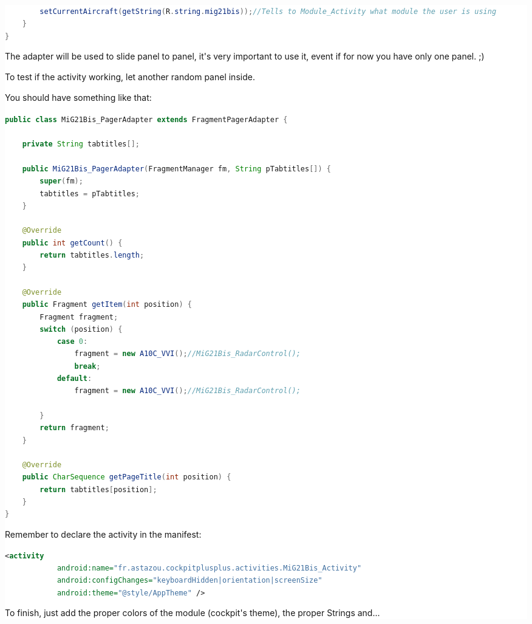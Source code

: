```java
        setCurrentAircraft(getString(R.string.mig21bis));//Tells to Module_Activity what module the user is using
    }
}
```

The adapter will be used to slide panel to panel, it's very important to use it, event if for now you have only one panel. ;)

To test if the activity working, let another random panel inside.

You should have something like that:

```java
public class MiG21Bis_PagerAdapter extends FragmentPagerAdapter {

    private String tabtitles[];

    public MiG21Bis_PagerAdapter(FragmentManager fm, String pTabtitles[]) {
        super(fm);
        tabtitles = pTabtitles;
    }

    @Override
    public int getCount() {
        return tabtitles.length;
    }

    @Override
    public Fragment getItem(int position) {
        Fragment fragment;
        switch (position) {
            case 0:
                fragment = new A10C_VVI();//MiG21Bis_RadarControl();
                break;
            default:
                fragment = new A10C_VVI();//MiG21Bis_RadarControl();

        }
        return fragment;
    }

    @Override
    public CharSequence getPageTitle(int position) {
        return tabtitles[position];
    }
}
```

Remember to declare the activity in the manifest:
```xml
<activity
            android:name="fr.astazou.cockpitplusplus.activities.MiG21Bis_Activity"
            android:configChanges="keyboardHidden|orientation|screenSize"
            android:theme="@style/AppTheme" />
```
To finish, just add the proper colors of the module (cockpit's theme), the proper Strings and... 
